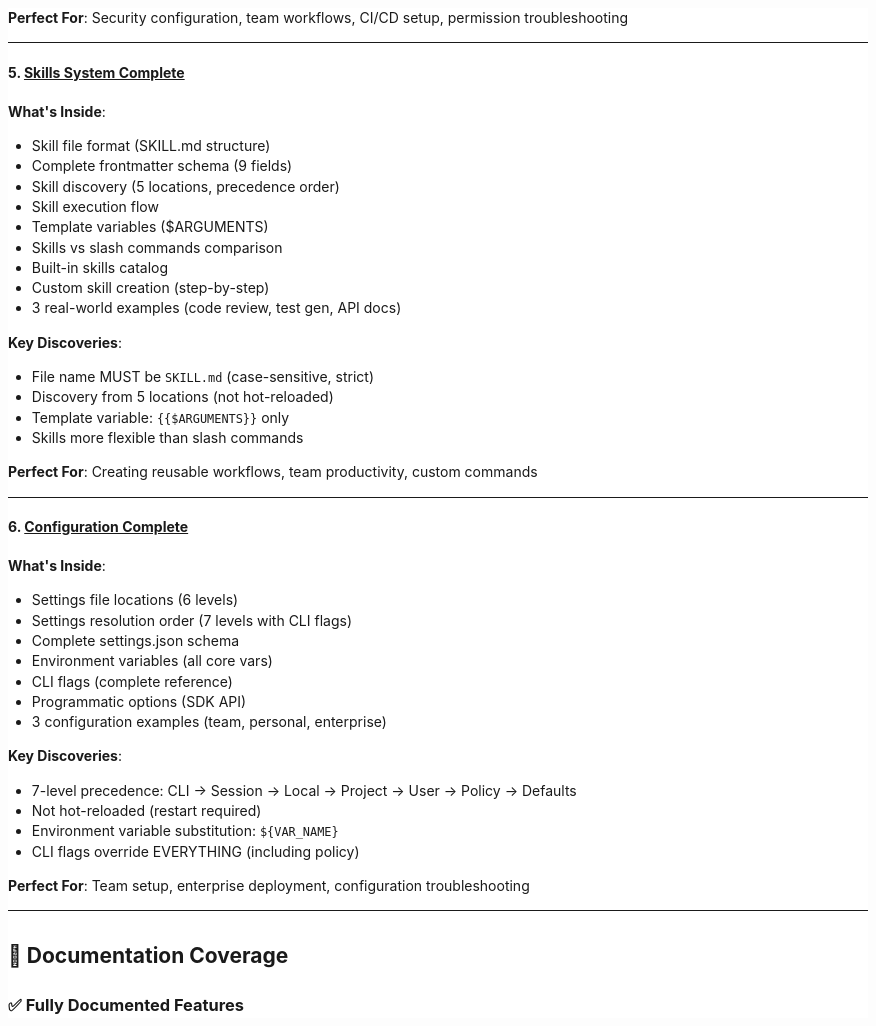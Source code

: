 **Perfect For**: Security configuration, team workflows, CI/CD setup, permission troubleshooting

---

#### 5. [Skills System Complete](./skills-system-complete.md)

**What's Inside**:
- Skill file format (SKILL.md structure)
- Complete frontmatter schema (9 fields)
- Skill discovery (5 locations, precedence order)
- Skill execution flow
- Template variables ($ARGUMENTS)
- Skills vs slash commands comparison
- Built-in skills catalog
- Custom skill creation (step-by-step)
- 3 real-world examples (code review, test gen, API docs)

**Key Discoveries**:
- File name MUST be `SKILL.md` (case-sensitive, strict)
- Discovery from 5 locations (not hot-reloaded)
- Template variable: `{{$ARGUMENTS}}` only
- Skills more flexible than slash commands

**Perfect For**: Creating reusable workflows, team productivity, custom commands

---

#### 6. [Configuration Complete](./configuration-complete.md)

**What's Inside**:
- Settings file locations (6 levels)
- Settings resolution order (7 levels with CLI flags)
- Complete settings.json schema
- Environment variables (all core vars)
- CLI flags (complete reference)
- Programmatic options (SDK API)
- 3 configuration examples (team, personal, enterprise)

**Key Discoveries**:
- 7-level precedence: CLI → Session → Local → Project → User → Policy → Defaults
- Not hot-reloaded (restart required)
- Environment variable substitution: `${VAR_NAME}`
- CLI flags override EVERYTHING (including policy)

**Perfect For**: Team setup, enterprise deployment, configuration troubleshooting

---

## 🎯 Documentation Coverage

### ✅ Fully Documented Features
